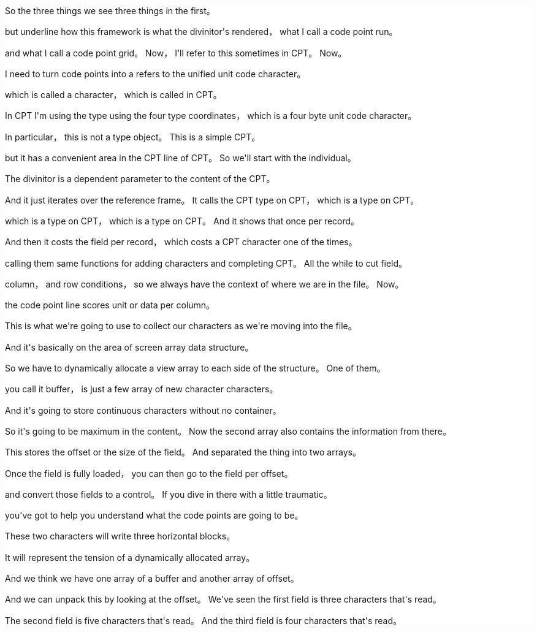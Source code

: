  So the three things we see three things in the first。

 but underline how this framework is what the divinitor's rendered， what I call a code point run。

 and what I call a code point grid。 Now， I'll refer to this sometimes in CPT。 Now。

 I need to turn code points into a refers to the unified unit code character。

 which is called a character， which is called in CPT。

 In CPT I'm using the type using the four type coordinates， which is a four byte unit code character。

 In particular， this is not a type object。 This is a simple CPT。

 but it has a convenient area in the CPT line of CPT。 So we'll start with the individual。

 The divinitor is a dependent parameter to the content of the CPT。

 And it just iterates over the reference frame。 It calls the CPT type on CPT， which is a type on CPT。

 which is a type on CPT， which is a type on CPT。 And it shows that once per record。

 And then it costs the field per record， which costs a CPT character one of the times。

 calling them same functions for adding characters and completing CPT。 All the while to cut field。

 column， and row conditions， so we always have the context of where we are in the file。 Now。

 the code point line scores unit or data per column。

 This is what we're going to use to collect our characters as we're moving into the file。

 And it's basically on the area of screen array data structure。

 So we have to dynamically allocate a view array to each side of the structure。 One of them。

 you call it buffer， is just a few array of new character characters。

 And it's going to store continuous characters without no container。

 So it's going to be maximum in the content。 Now the second array also contains the information from there。

 This stores the offset or the size of the field。 And separated the thing into two arrays。

 Once the field is fully loaded， you can then go to the field per offset。

 and convert those fields to a control。 If you dive in there with a little traumatic。

 you've got to help you understand what the code points are going to be。

 These two characters will write three horizontal blocks。

 It will represent the tension of a dynamically allocated array。

 And we think we have one array of a buffer and another array of offset。

 And we can unpack this by looking at the offset。 We've seen the first field is three characters that's read。

 The second field is five characters that's read。 And the third field is four characters that's read。
